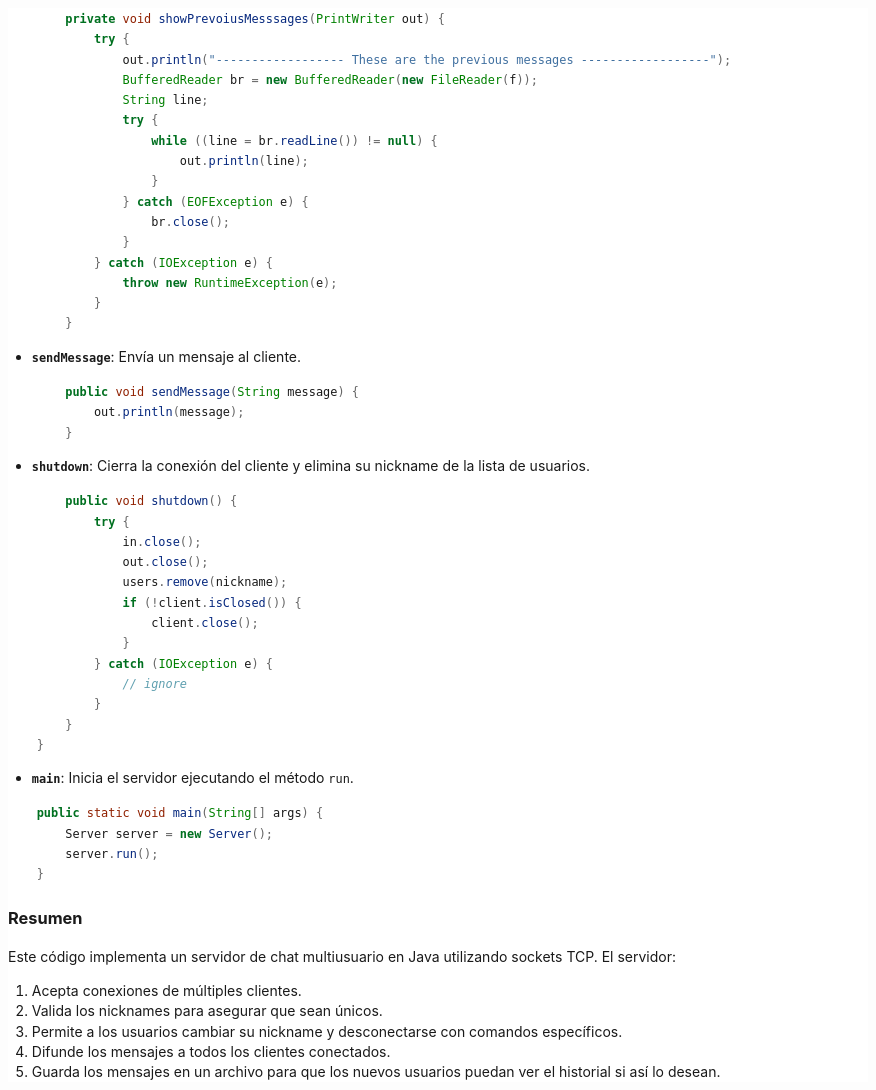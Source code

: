 ```java
        private void showPrevoiusMesssages(PrintWriter out) {
            try {
                out.println("------------------ These are the previous messages ------------------");
                BufferedReader br = new BufferedReader(new FileReader(f));
                String line;
                try {
                    while ((line = br.readLine()) != null) {
                        out.println(line);
                    }
                } catch (EOFException e) {
                    br.close();
                }
            } catch (IOException e) {
                throw new RuntimeException(e);
            }
        }
```

- **`sendMessage`**: Envía un mensaje al cliente.

```java
        public void sendMessage(String message) {
            out.println(message);
        }
```

- **`shutdown`**: Cierra la conexión del cliente y elimina su nickname de la lista de usuarios.

```java
        public void shutdown() {
            try {
                in.close();
                out.close();
                users.remove(nickname);
                if (!client.isClosed()) {
                    client.close();
                }
            } catch (IOException e) {
                // ignore
            }
        }
    }
```

- **`main`**: Inicia el servidor ejecutando el método `run`.

```java
    public static void main(String[] args) {
        Server server = new Server();
        server.run();
    }
```

### Resumen
Este código implementa un servidor de chat multiusuario en Java utilizando sockets TCP. El servidor:
1. Acepta conexiones de múltiples clientes.
2. Valida los nicknames para asegurar que sean únicos.
3. Permite a los usuarios cambiar su nickname y desconectarse con comandos específicos.
4. Difunde los mensajes a todos los clientes conectados.
5. Guarda los mensajes en un archivo para que los nuevos usuarios puedan ver el historial si así lo desean.
